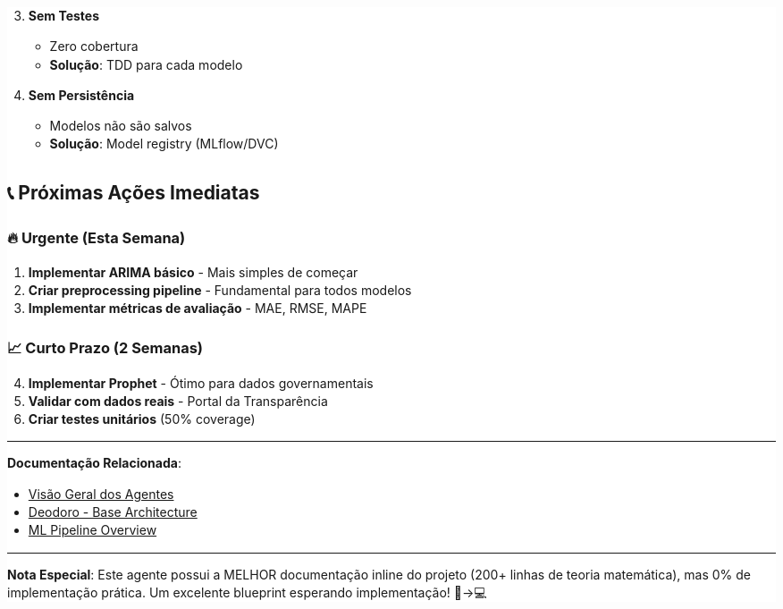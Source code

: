 3. **Sem Testes**
   - Zero cobertura
   - **Solução**: TDD para cada modelo

4. **Sem Persistência**
   - Modelos não são salvos
   - **Solução**: Model registry (MLflow/DVC)

## 📞 Próximas Ações Imediatas

### 🔥 Urgente (Esta Semana)
1. **Implementar ARIMA básico** - Mais simples de começar
2. **Criar preprocessing pipeline** - Fundamental para todos modelos
3. **Implementar métricas de avaliação** - MAE, RMSE, MAPE

### 📈 Curto Prazo (2 Semanas)
4. **Implementar Prophet** - Ótimo para dados governamentais
5. **Validar com dados reais** - Portal da Transparência
6. **Criar testes unitários** (50% coverage)

---

**Documentação Relacionada**:
- [Visão Geral dos Agentes](./overview.md)
- [Deodoro - Base Architecture](./deodoro.md)
- [ML Pipeline Overview](../ml/pipeline-overview.md)

---

**Nota Especial**: Este agente possui a MELHOR documentação inline do projeto (200+ linhas de teoria matemática), mas 0% de implementação prática. Um excelente blueprint esperando implementação! 📐→💻
